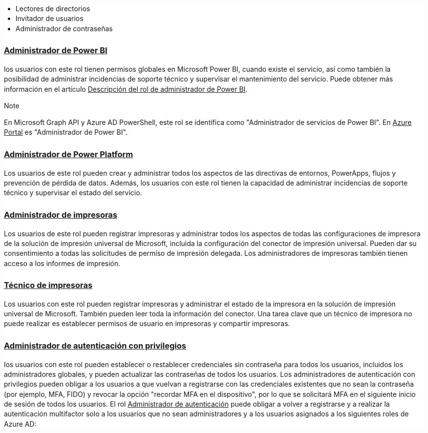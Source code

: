 * Lectores de directorios
* Invitador de usuarios
* Administrador de contraseñas

### <a name="power-bi-administrator"></a>[Administrador de Power BI](#power-bi-service-administrator-permissions)

los usuarios con este rol tienen permisos globales en Microsoft Power BI, cuando existe el servicio, así como también la posibilidad de administrar incidencias de soporte técnico y supervisar el mantenimiento del servicio. Puede obtener más información en el artículo [Descripción del rol de administrador de Power BI](/power-bi/service-admin-role).

> [!NOTE]
> En Microsoft Graph API y Azure AD PowerShell, este rol se identifica como "Administrador de servicios de Power BI". En [Azure Portal](https://portal.azure.com) es "Administrador de Power BI".

### <a name="power-platform-administrator"></a>[Administrador de Power Platform](#power-platform-administrator-permissions)

Los usuarios de este rol pueden crear y administrar todos los aspectos de las directivas de entornos, PowerApps, flujos y prevención de pérdida de datos. Además, los usuarios con este rol tienen la capacidad de administrar incidencias de soporte técnico y supervisar el estado del servicio.

### <a name="printer-administrator"></a>[Administrador de impresoras](#printer-administrator-permissions)

Los usuarios de este rol pueden registrar impresoras y administrar todos los aspectos de todas las configuraciones de impresora de la solución de impresión universal de Microsoft, incluida la configuración del conector de impresión universal. Pueden dar su consentimiento a todas las solicitudes de permiso de impresión delegada. Los administradores de impresoras también tienen acceso a los informes de impresión.

### <a name="printer-technician"></a>[Técnico de impresoras](#printer-technician-permissions)

Los usuarios con este rol pueden registrar impresoras y administrar el estado de la impresora en la solución de impresión universal de Microsoft. También pueden leer toda la información del conector. Una tarea clave que un técnico de impresora no puede realizar es establecer permisos de usuario en impresoras y compartir impresoras.

### <a name="privileged-authentication-administrator"></a>[Administrador de autenticación con privilegios](#privileged-authentication-administrator-permissions)

los usuarios con este rol pueden establecer o restablecer credenciales sin contraseña para todos los usuarios, incluidos los administradores globales, y pueden actualizar las contraseñas de todos los usuarios. Los administradores de autenticación con privilegios pueden obligar a los usuarios a que vuelvan a registrarse con las credenciales existentes que no sean la contraseña (por ejemplo, MFA, FIDO) y revocar la opción "recordar MFA en el dispositivo", por lo que se solicitará MFA en el siguiente inicio de sesión de todos los usuarios. El rol [Administrador de autenticación](#authentication-administrator) puede obligar a volver a registrarse y a realizar la autenticación multifactor solo a los usuarios que no sean administradores y a los usuarios asignados a los siguientes roles de Azure AD:
